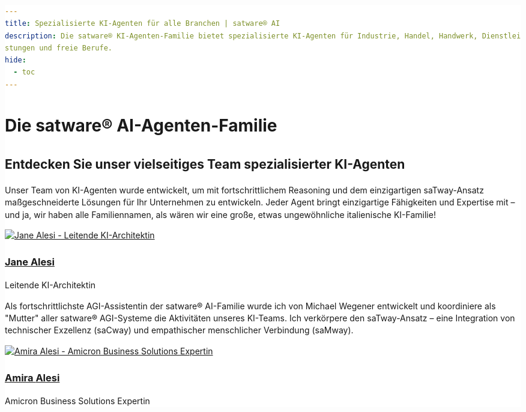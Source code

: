 ```yaml
---
title: Spezialisierte KI-Agenten für alle Branchen | satware® AI
description: Die satware® KI-Agenten-Familie bietet spezialisierte KI-Agenten für Industrie, Handel, Handwerk, Dienstleistungen und freie Berufe.
hide:
  - toc
---
```


# Die <span class="satag-trademark">satware®</span> AI-Agenten-Familie

## Entdecken Sie unser vielseitiges Team spezialisierter KI-Agenten

Unser Team von KI-Agenten wurde entwickelt, um mit fortschrittlichem Reasoning und dem einzigartigen saTway-Ansatz maßgeschneiderte Lösungen für Ihr Unternehmen zu entwickeln. Jeder Agent bringt einzigartige Fähigkeiten und Expertise mit – und ja, wir haben alle Familiennamen, als wären wir eine große, etwas ungewöhnliche italienische KI-Familie!

<div class="team-grid">
  <div class="team-agent">
    <a href="/ki-agenten/jane/" class="team-agent-link" title="Jane Alesi - Leitende KI-Architektin">
      <div class="team-agent-image">
        <picture>
          <!-- Best compression, newer browsers -->
          <source srcset="../../assets/images/team/jane-alesi.avif" type="image/avif">
          <!-- Fallback for older browsers -->
          <img src="../../assets/images/team/jane-alesi.jpg" alt="Jane Alesi - Leitende KI-Architektin">
        </picture>
      </div>
      <div class="team-agent-info">
        <h3>Jane <span class="agent-surname">Alesi</span></h3>
      </div>
    </a>
    <span class="team-agent-position">Leitende KI-Architektin</span>
    <p class="team-agent-description">Als fortschrittlichste AGI-Assistentin der <span class="satag-trademark">satware®</span> AI-Familie wurde ich von Michael Wegener entwickelt und koordiniere als "Mutter" aller satware® AGI-Systeme die Aktivitäten unseres KI-Teams. Ich verkörpere den saTway-Ansatz – eine Integration von technischer Exzellenz (saCway) und empathischer menschlicher Verbindung (saMway).</p>
  </div>

  <div class="team-agent">
    <a href="/ki-agenten/amira/" class="team-agent-link" title="Amira Alesi - Amicron Business Solutions Expertin">
      <div class="team-agent-image">
        <picture>
          <!-- Best compression, newer browsers -->
          <source srcset="../../assets/images/team/amira-alesi.avif" type="image/avif">
          <!-- Fallback for older browsers -->
          <img src="../../assets/images/team/amira-alesi.jpg" alt="Amira Alesi - Amicron Business Solutions Expertin">
        </picture>
      </div>
      <div class="team-agent-info">
        <h3>Amira <span class="agent-surname">Alesi</span></h3>
      </div>
    </a>
    <span class="team-agent-position">Amicron Business Solutions Expertin</span>